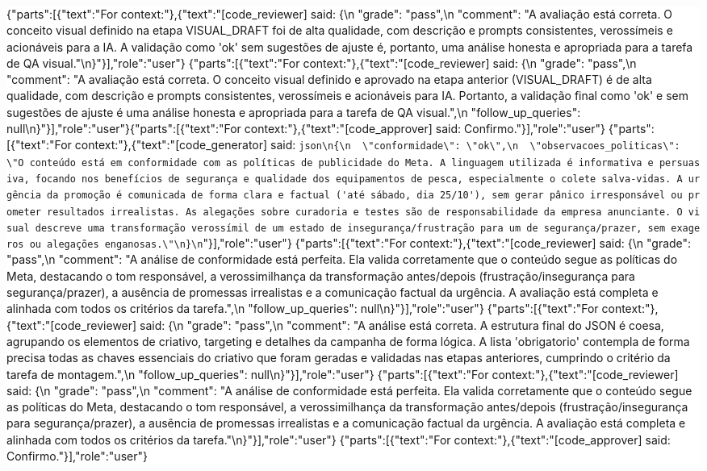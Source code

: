 {"parts":[{"text":"For context:"},{"text":"[code_reviewer] said: {\n  \"grade\": \"pass\",\n  \"comment\": \"A avaliação está correta. O conceito visual definido na etapa VISUAL_DRAFT foi de alta qualidade, com descrição e prompts consistentes, verossímeis e acionáveis para a IA. A validação como 'ok' sem sugestões de ajuste é, portanto, uma análise honesta e apropriada para a tarefa de QA visual.\"\n}"}],"role":"user"}
{"parts":[{"text":"For context:"},{"text":"[code_reviewer] said: {\n  \"grade\": \"pass\",\n  \"comment\": \"A avaliação está correta. O conceito visual definido e aprovado na etapa anterior (VISUAL_DRAFT) é de alta qualidade, com descrição e prompts consistentes, verossímeis e acionáveis para IA. Portanto, a validação final como 'ok' e sem sugestões de ajuste é uma análise honesta e apropriada para a tarefa de QA visual.\",\n  \"follow_up_queries\": null\n}"}],"role":"user"}{"parts":[{"text":"For context:"},{"text":"[code_approver] said: Confirmo."}],"role":"user"}
{"parts":[{"text":"For context:"},{"text":"[code_generator] said: ```json\n{\n  \"conformidade\": \"ok\",\n  \"observacoes_politicas\": \"O conteúdo está em conformidade com as políticas de publicidade do Meta. A linguagem utilizada é informativa e persuasiva, focando nos benefícios de segurança e qualidade dos equipamentos de pesca, especialmente o colete salva-vidas. A urgência da promoção é comunicada de forma clara e factual ('até sábado, dia 25/10'), sem gerar pânico irresponsável ou prometer resultados irrealistas. As alegações sobre curadoria e testes são de responsabilidade da empresa anunciante. O visual descreve uma transformação verossímil de um estado de insegurança/frustração para um de segurança/prazer, sem exageros ou alegações enganosas.\"\n}\n```"}],"role":"user"}
{"parts":[{"text":"For context:"},{"text":"[code_reviewer] said: {\n  \"grade\": \"pass\",\n  \"comment\": \"A análise de conformidade está perfeita. Ela valida corretamente que o conteúdo segue as políticas do Meta, destacando o tom responsável, a verossimilhança da transformação antes/depois (frustração/insegurança para segurança/prazer), a ausência de promessas irrealistas e a comunicação factual da urgência. A avaliação está completa e alinhada com todos os critérios da tarefa.\",\n  \"follow_up_queries\": null\n}"}],"role":"user"}
{"parts":[{"text":"For context:"},{"text":"[code_reviewer] said: {\n  \"grade\": \"pass\",\n  \"comment\": \"A análise está correta. A estrutura final do JSON é coesa, agrupando os elementos de criativo, targeting e detalhes da campanha de forma lógica. A lista 'obrigatorio' contempla de forma precisa todas as chaves essenciais do criativo que foram geradas e validadas nas etapas anteriores, cumprindo o critério da tarefa de montagem.\",\n  \"follow_up_queries\": null\n}"}],"role":"user"}
{"parts":[{"text":"For context:"},{"text":"[code_reviewer] said: {\n  \"grade\": \"pass\",\n  \"comment\": \"A análise de conformidade está perfeita. Ela valida corretamente que o conteúdo segue as políticas do Meta, destacando o tom responsável, a verossimilhança da transformação antes/depois (frustração/insegurança para segurança/prazer), a ausência de promessas irrealistas e a comunicação factual da urgência. A avaliação está completa e alinhada com todos os critérios da tarefa.\"\n}"}],"role":"user"}
{"parts":[{"text":"For context:"},{"text":"[code_approver] said: Confirmo."}],"role":"user"}